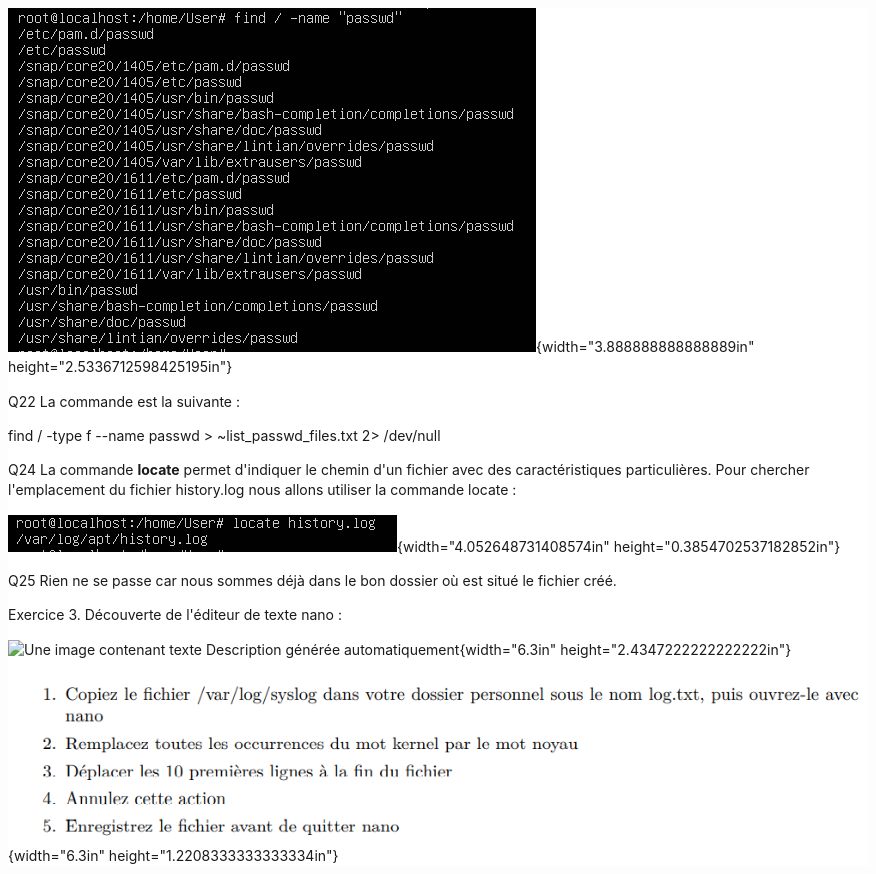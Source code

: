 ![](vertopal_e6d3e1d5ef63441da1b8b77abd9c1c6f/media/image22.png){width="3.888888888888889in"
height="2.5336712598425195in"}

Q22 La commande est la suivante :

find / -type f \--name passwd \> \~list_passwd_files.txt 2\> /dev/null

Q24 La commande **locate** permet d'indiquer le chemin d'un fichier avec
des caractéristiques particulières. Pour chercher l'emplacement du
fichier history.log nous allons utiliser la commande locate :

![](vertopal_e6d3e1d5ef63441da1b8b77abd9c1c6f/media/image23.png){width="4.052648731408574in"
height="0.3854702537182852in"}

Q25 Rien ne se passe car nous sommes déjà dans le bon dossier où est
situé le fichier créé.

Exercice 3. Découverte de l'éditeur de texte nano :

![Une image contenant texte Description générée
automatiquement](vertopal_e6d3e1d5ef63441da1b8b77abd9c1c6f/media/image24.png){width="6.3in"
height="2.4347222222222222in"}

![](vertopal_e6d3e1d5ef63441da1b8b77abd9c1c6f/media/image25.png){width="6.3in"
height="1.2208333333333334in"}
